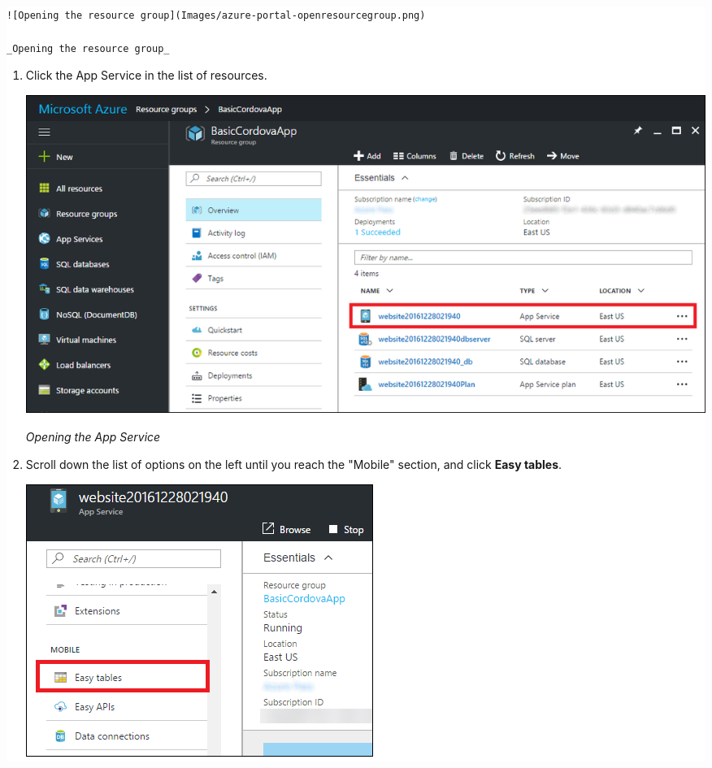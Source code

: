 	![Opening the resource group](Images/azure-portal-openresourcegroup.png)

	_Opening the resource group_

1. Click the App Service in the list of resources.

	![Opening the App Service](Images/azure-portal-openmobileapp.png)

	_Opening the App Service_

1. Scroll down the list of options on the left until you reach the "Mobile" section, and click **Easy tables**.

	![Configuring Easy Tables](Images/azure-portal-openeasytables.png)
